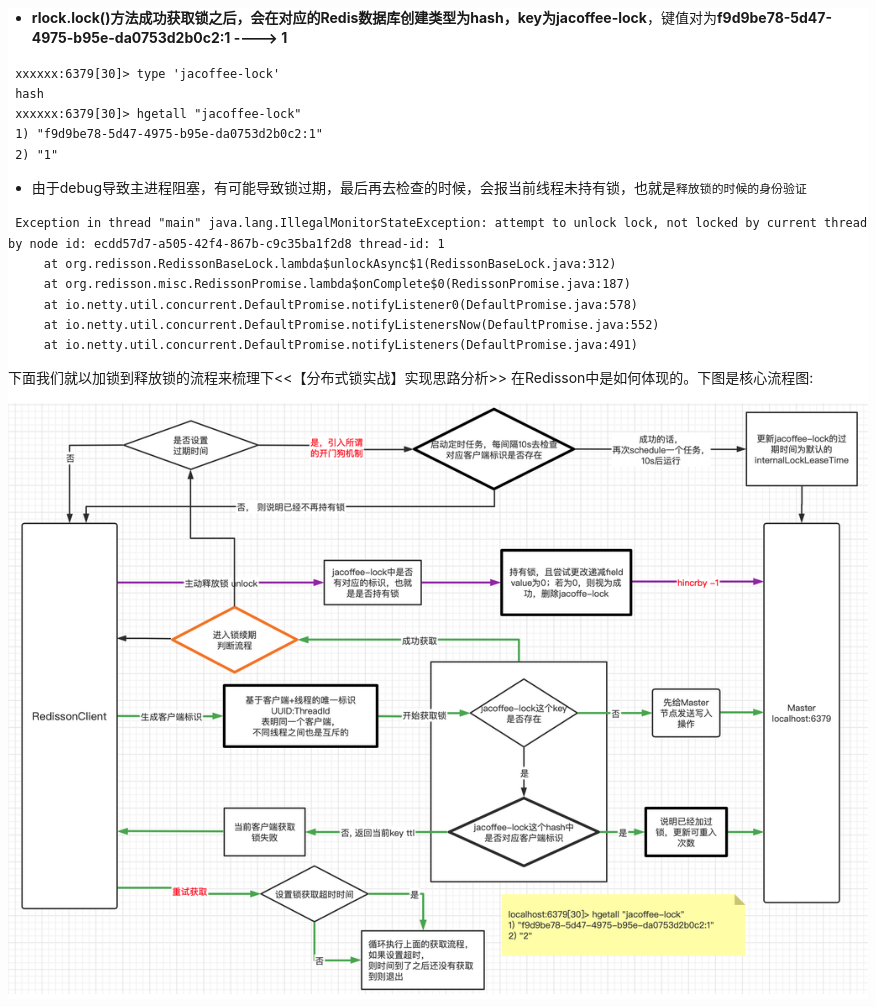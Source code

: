 + **rlock.lock()**方法成功获取锁之后，会在对应的Redis数据库创建类型为**hash，key为jacoffee-lock**，键值对为**f9d9be78-5d47-4975-b95e-da0753d2b0c2:1 ----> 1**

```
 xxxxxx:6379[30]> type 'jacoffee-lock'
 hash
 xxxxxx:6379[30]> hgetall "jacoffee-lock"
 1) "f9d9be78-5d47-4975-b95e-da0753d2b0c2:1"
 2) "1"
```

+ 由于debug导致主进程阻塞，有可能导致锁过期，最后再去检查的时候，会报当前线程未持有锁，也就是`释放锁的时候的身份验证`

```
 Exception in thread "main" java.lang.IllegalMonitorStateException: attempt to unlock lock, not locked by current thread by node id: ecdd57d7-a505-42f4-867b-c9c35ba1f2d8 thread-id: 1
     at org.redisson.RedissonBaseLock.lambda$unlockAsync$1(RedissonBaseLock.java:312)
     at org.redisson.misc.RedissonPromise.lambda$onComplete$0(RedissonPromise.java:187)
     at io.netty.util.concurrent.DefaultPromise.notifyListener0(DefaultPromise.java:578)
     at io.netty.util.concurrent.DefaultPromise.notifyListenersNow(DefaultPromise.java:552)
     at io.netty.util.concurrent.DefaultPromise.notifyListeners(DefaultPromise.java:491)
```

下面我们就以加锁到释放锁的流程来梳理下<<【分布式锁实战】实现思路分析>> 在Redisson中是如何体现的。下图是核心流程图:

![redisson-lock.png](/static/images/charts/2021-06-06/redisson-lock.png)
